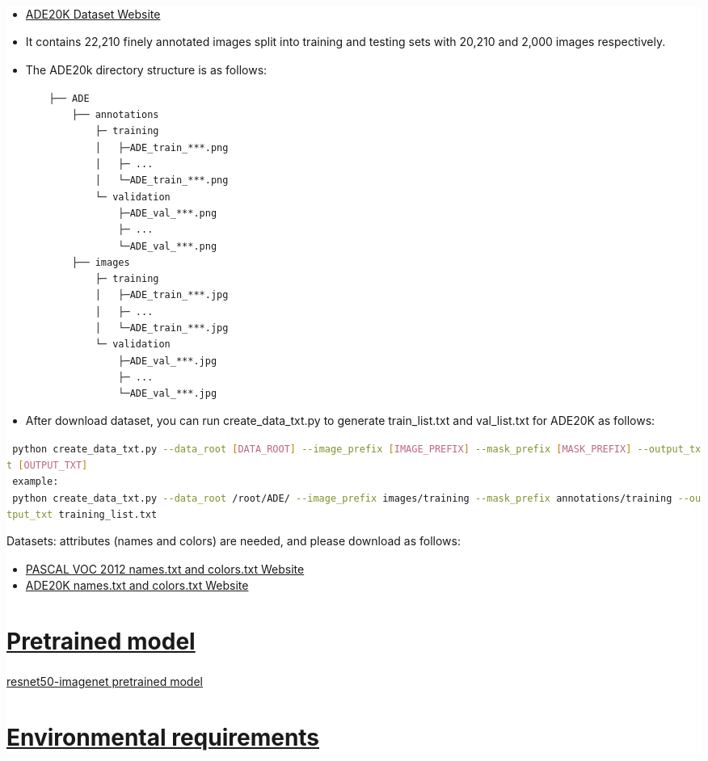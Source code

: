 - [ADE20K Dataset Website](http://groups.csail.mit.edu/vision/datasets/ADE20K/)
 - It contains 22,210 finely annotated images split into training and testing sets with 20,210 and 2,000 images respectively.
 - The ADE20k directory structure is as follows:

     ```text
         ├── ADE
             ├── annotations
                 ├─ training
                 │   ├─ADE_train_***.png
                 │   ├─ ...
                 │   └─ADE_train_***.png
                 └─ validation
                     ├─ADE_val_***.png
                     ├─ ...
                     └─ADE_val_***.png
             ├── images
                 ├─ training
                 │   ├─ADE_train_***.jpg
                 │   ├─ ...
                 │   └─ADE_train_***.jpg
                 └─ validation
                     ├─ADE_val_***.jpg
                     ├─ ...
                     └─ADE_val_***.jpg
     ```

 - After download dataset, you can run create_data_txt.py to generate train_list.txt and val_list.txt for ADE20K as follows:

 ```bash
  python create_data_txt.py --data_root [DATA_ROOT] --image_prefix [IMAGE_PREFIX] --mask_prefix [MASK_PREFIX] --output_txt [OUTPUT_TXT]
  example:
  python create_data_txt.py --data_root /root/ADE/ --image_prefix images/training --mask_prefix annotations/training --output_txt training_list.txt
 ```

Datasets: attributes (names and colors) are needed, and please download as follows:

- [PASCAL VOC 2012 names.txt and colors.txt Website](https://github.com/hszhao/semseg/tree/master/data/voc2012)
- [ADE20K names.txt and colors.txt Website](https://github.com/hszhao/semseg/tree/master/data/ade20k)

# [Pretrained model](#contents)

[resnet50-imagenet pretrained model](https://download.mindspore.cn/thirdparty/pspnet/resnet_deepbase.ckpt)

# [Environmental requirements](#Contents)
